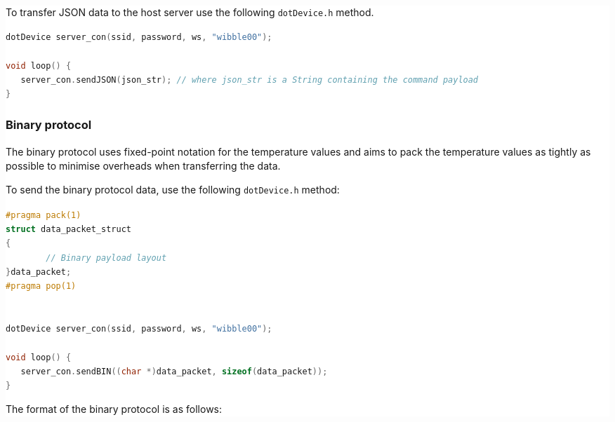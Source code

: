
To transfer JSON data to the host server use the following `dotDevice.h` method.

```C
dotDevice server_con(ssid, password, ws, "wibble00");

void loop() {
   server_con.sendJSON(json_str); // where json_str is a String containing the command payload
}
```

### Binary protocol

The binary protocol uses fixed-point notation for the temperature values and aims to pack the temperature values as tightly as possible to minimise overheads when transferring the data. 

To send the binary protocol data, use the following ``dotDevice.h`` method:

```C
#pragma pack(1)
struct data_packet_struct
{
        // Binary payload layout
}data_packet;
#pragma pop(1)


dotDevice server_con(ssid, password, ws, "wibble00");

void loop() {
   server_con.sendBIN((char *)data_packet, sizeof(data_packet));
}
```

The format of the binary protocol is as follows: 
